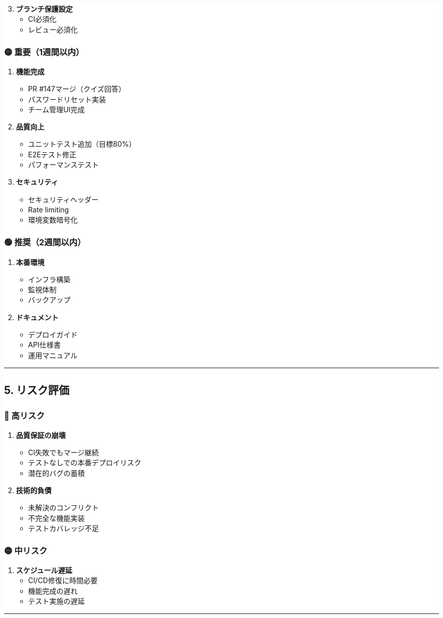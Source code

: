 3. **ブランチ保護設定**
   - CI必須化
   - レビュー必須化

### 🟡 重要（1週間以内）
1. **機能完成**
   - PR #147マージ（クイズ回答）
   - パスワードリセット実装
   - チーム管理UI完成

2. **品質向上**
   - ユニットテスト追加（目標80%）
   - E2Eテスト修正
   - パフォーマンステスト

3. **セキュリティ**
   - セキュリティヘッダー
   - Rate limiting
   - 環境変数暗号化

### 🟢 推奨（2週間以内）
1. **本番環境**
   - インフラ構築
   - 監視体制
   - バックアップ

2. **ドキュメント**
   - デプロイガイド
   - API仕様書
   - 運用マニュアル

---

## 5. リスク評価

### 🔴 高リスク
1. **品質保証の崩壊**
   - CI失敗でもマージ継続
   - テストなしでの本番デプロイリスク
   - 潜在的バグの蓄積

2. **技術的負債**
   - 未解決のコンフリクト
   - 不完全な機能実装
   - テストカバレッジ不足

### 🟡 中リスク
1. **スケジュール遅延**
   - CI/CD修復に時間必要
   - 機能完成の遅れ
   - テスト実施の遅延

---